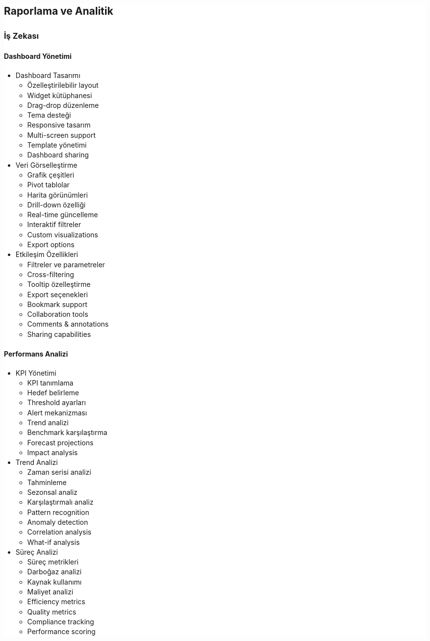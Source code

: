 ## Raporlama ve Analitik

### İş Zekası
#### Dashboard Yönetimi
- Dashboard Tasarımı
  * Özelleştirilebilir layout
  * Widget kütüphanesi
  * Drag-drop düzenleme
  * Tema desteği
  * Responsive tasarım
  * Multi-screen support
  * Template yönetimi
  * Dashboard sharing
- Veri Görselleştirme
  * Grafik çeşitleri
  * Pivot tablolar
  * Harita görünümleri
  * Drill-down özelliği
  * Real-time güncelleme
  * Interaktif filtreler
  * Custom visualizations
  * Export options
- Etkileşim Özellikleri
  * Filtreler ve parametreler
  * Cross-filtering
  * Tooltip özelleştirme
  * Export seçenekleri
  * Bookmark support
  * Collaboration tools
  * Comments & annotations
  * Sharing capabilities

#### Performans Analizi
- KPI Yönetimi
  * KPI tanımlama
  * Hedef belirleme
  * Threshold ayarları
  * Alert mekanizması
  * Trend analizi
  * Benchmark karşılaştırma
  * Forecast projections
  * Impact analysis
- Trend Analizi
  * Zaman serisi analizi
  * Tahminleme
  * Sezonsal analiz
  * Karşılaştırmalı analiz
  * Pattern recognition
  * Anomaly detection
  * Correlation analysis
  * What-if analysis
- Süreç Analizi
  * Süreç metrikleri
  * Darboğaz analizi
  * Kaynak kullanımı
  * Maliyet analizi
  * Efficiency metrics
  * Quality metrics
  * Compliance tracking
  * Performance scoring
